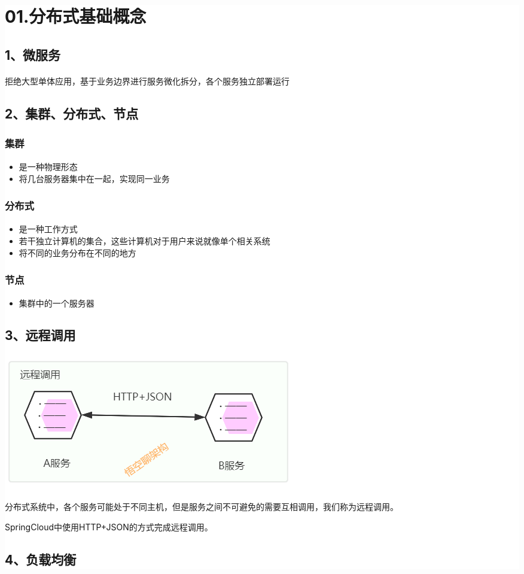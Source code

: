 # 01.分布式基础概念

## 1、微服务

拒绝大型单体应用，基于业务边界进行服务微化拆分，各个服务独立部署运行

## 2、集群、分布式、节点

### 集群

- 是一种物理形态
- 将几台服务器集中在一起，实现同一业务

### 分布式

- 是一种工作方式
- 若干独立计算机的集合，这些计算机对于用户来说就像单个相关系统
- 将不同的业务分布在不同的地方

### 节点

- 集群中的一个服务器

## 3、远程调用

![mark](img/0U1XoKk7J8jP.png)

分布式系统中，各个服务可能处于不同主机，但是服务之间不可避免的需要互相调用，我们称为远程调用。

SpringCloud中使用HTTP+JSON的方式完成远程调用。

## 4、负载均衡
